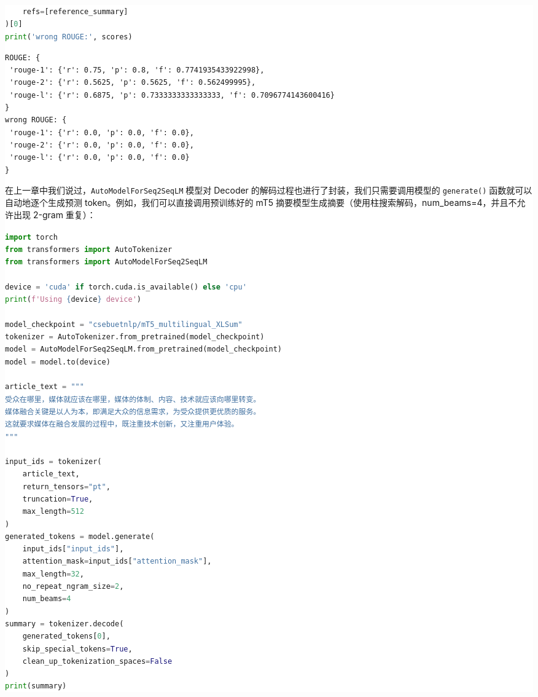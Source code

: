 ```python
    refs=[reference_summary]
)[0]
print('wrong ROUGE:', scores)
```

```
ROUGE: {
 'rouge-1': {'r': 0.75, 'p': 0.8, 'f': 0.7741935433922998}, 
 'rouge-2': {'r': 0.5625, 'p': 0.5625, 'f': 0.562499995}, 
 'rouge-l': {'r': 0.6875, 'p': 0.7333333333333333, 'f': 0.7096774143600416}
}
wrong ROUGE: {
 'rouge-1': {'r': 0.0, 'p': 0.0, 'f': 0.0}, 
 'rouge-2': {'r': 0.0, 'p': 0.0, 'f': 0.0}, 
 'rouge-l': {'r': 0.0, 'p': 0.0, 'f': 0.0}
}
```

在上一章中我们说过，`AutoModelForSeq2SeqLM` 模型对 Decoder 的解码过程也进行了封装，我们只需要调用模型的 `generate()` 函数就可以自动地逐个生成预测 token。例如，我们可以直接调用预训练好的 mT5 摘要模型生成摘要（使用柱搜索解码，num_beams=4，并且不允许出现 2-gram 重复）：

```python
import torch
from transformers import AutoTokenizer
from transformers import AutoModelForSeq2SeqLM

device = 'cuda' if torch.cuda.is_available() else 'cpu'
print(f'Using {device} device')

model_checkpoint = "csebuetnlp/mT5_multilingual_XLSum"
tokenizer = AutoTokenizer.from_pretrained(model_checkpoint)
model = AutoModelForSeq2SeqLM.from_pretrained(model_checkpoint)
model = model.to(device)

article_text = """
受众在哪里，媒体就应该在哪里，媒体的体制、内容、技术就应该向哪里转变。
媒体融合关键是以人为本，即满足大众的信息需求，为受众提供更优质的服务。
这就要求媒体在融合发展的过程中，既注重技术创新，又注重用户体验。
"""

input_ids = tokenizer(
    article_text,
    return_tensors="pt",
    truncation=True,
    max_length=512
)
generated_tokens = model.generate(
    input_ids["input_ids"],
    attention_mask=input_ids["attention_mask"],
    max_length=32,
    no_repeat_ngram_size=2,
    num_beams=4
)
summary = tokenizer.decode(
    generated_tokens[0],
    skip_special_tokens=True,
    clean_up_tokenization_spaces=False
)
print(summary)
```
